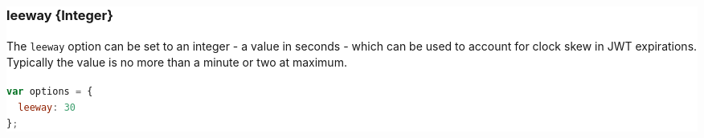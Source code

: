 ### leeway {Integer}

The `leeway` option can be set to an integer - a value in seconds - which can be used to account for clock skew in JWT expirations. Typically the value is no more than a minute or two at maximum.

```js
var options = {
  leeway: 30
};
```



[authparams-link]: /libraries/lock/v10/sending-authentication-parameters
[windowopen-link]: https://developer.mozilla.org/en-US/docs/Web/API/Window.open#Position_and_size_features
